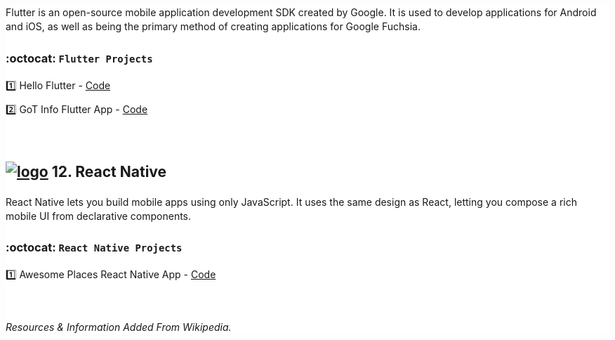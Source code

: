 Flutter is an open-source mobile application development SDK created by Google. It is used to develop applications for Android and iOS, as well as being the primary method of creating applications for Google Fuchsia.

### :octocat: `Flutter Projects`

:one: Hello Flutter - <a href="https://github.com/shindesharad71/Hello-Flutter" target="_blank">Code</a>

:two: GoT Info Flutter App - <a href="https://github.com/shindesharad71/GoT-Info-With-Flutter" target="_blank">Code</a>

<br>

## <a id="12-react-native" href="#12-react-native"><img src="https://github.com/shindesharad71/Project-Guide/blob/master/assets/react-native.png?raw=true" width="40" hieght="40" alt="logo"/></a> 12. React Native

React Native lets you build mobile apps using only JavaScript. It uses the same design as React, letting you compose a rich mobile UI from declarative components.

### :octocat: `React Native Projects`

:one: Awesome Places React Native App - <a href="https://github.com/shindesharad71/Awesome-Places-React-Native-App" target="_blank">Code</a>

<br>

###### Resources & Information Added From Wikipedia.
